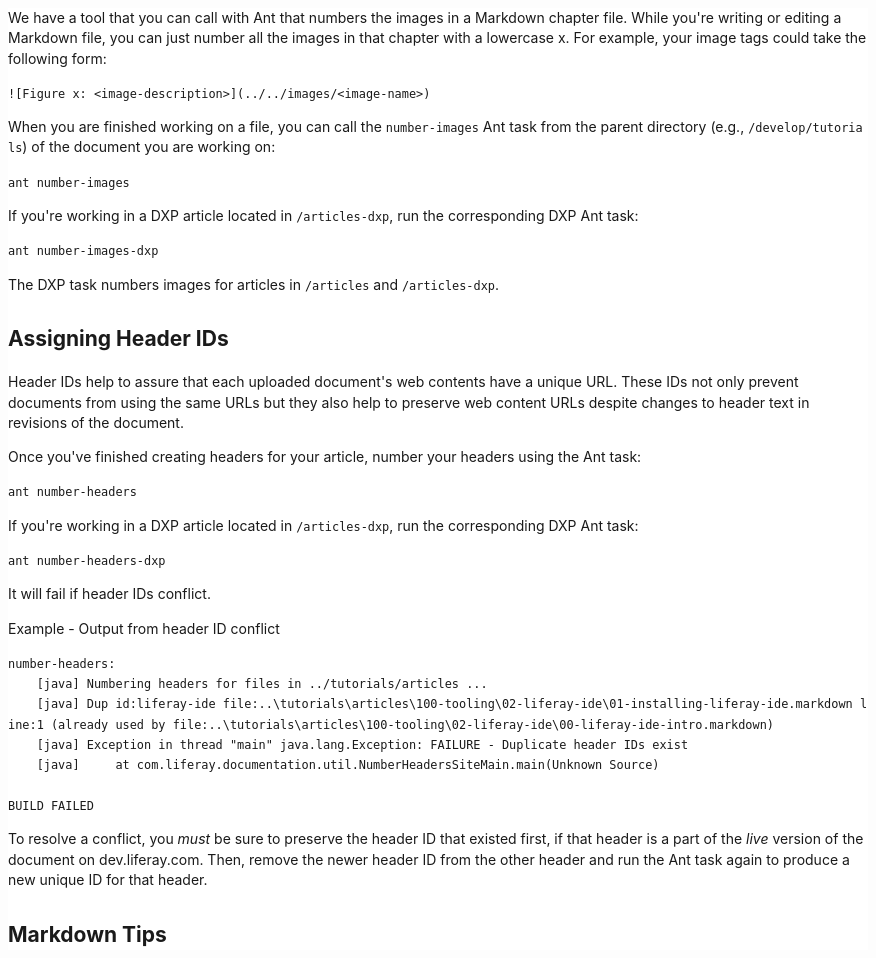 We have a tool that you can call with Ant that numbers the images in a Markdown
chapter file. While you're writing or editing a Markdown file, you can
just number all the images in that chapter with a lowercase x. For example, your
image tags could take the following form:

    ![Figure x: <image-description>](../../images/<image-name>)

When you are finished working on a file, you can call the `number-images` Ant
task from the parent directory (e.g., `/develop/tutorials`) of the document you
are working on:

    ant number-images

If you're working in a DXP article located in `/articles-dxp`, run the
corresponding DXP Ant task:

    ant number-images-dxp

The DXP task numbers images for articles in `/articles` and `/articles-dxp`.

## Assigning Header IDs

Header IDs help to assure that each uploaded document's web contents have a
unique URL. These IDs not only prevent documents from using the same URLs but
they also help to preserve web content URLs despite changes to header text in
revisions of the document.

Once you've finished creating headers for your article, number your headers
using the Ant task:

    ant number-headers

If you're working in a DXP article located in `/articles-dxp`, run the
corresponding DXP Ant task:

    ant number-headers-dxp

It will fail if header IDs conflict.

Example - Output from header ID conflict

    number-headers:
        [java] Numbering headers for files in ../tutorials/articles ...
        [java] Dup id:liferay-ide file:..\tutorials\articles\100-tooling\02-liferay-ide\01-installing-liferay-ide.markdown line:1 (already used by file:..\tutorials\articles\100-tooling\02-liferay-ide\00-liferay-ide-intro.markdown)
        [java] Exception in thread "main" java.lang.Exception: FAILURE - Duplicate header IDs exist
        [java]     at com.liferay.documentation.util.NumberHeadersSiteMain.main(Unknown Source)

    BUILD FAILED

To resolve a conflict, you *must* be sure to preserve the header ID that existed
first, if that header is a part of the *live* version of the document on
dev.liferay.com. Then, remove the newer header ID from the other header and run
the Ant task again to produce a new unique ID for that header.

## Markdown Tips
